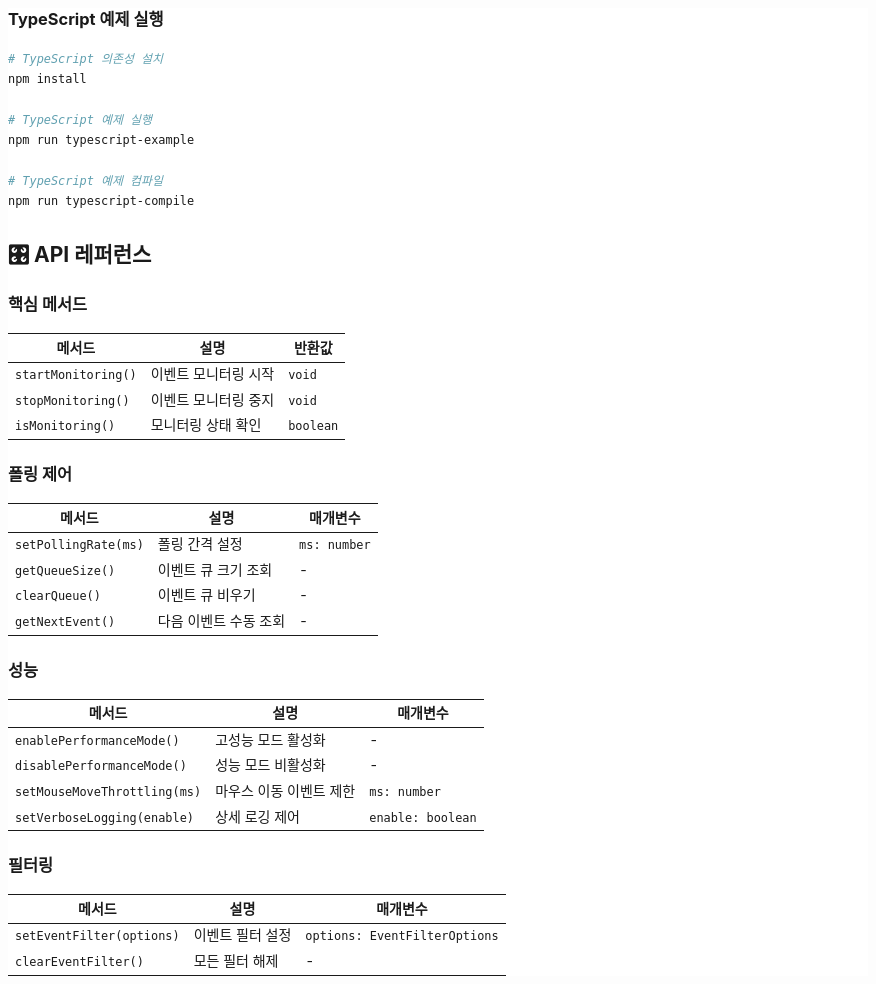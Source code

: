 ### TypeScript 예제 실행

```bash
# TypeScript 의존성 설치
npm install

# TypeScript 예제 실행
npm run typescript-example

# TypeScript 예제 컴파일
npm run typescript-compile
```

## 🎛️ API 레퍼런스

### 핵심 메서드

| 메서드 | 설명 | 반환값 |
|--------|-----|-------|
| `startMonitoring()` | 이벤트 모니터링 시작 | `void` |
| `stopMonitoring()` | 이벤트 모니터링 중지 | `void` |
| `isMonitoring()` | 모니터링 상태 확인 | `boolean` |

### 폴링 제어

| 메서드 | 설명 | 매개변수 |
|--------|-----|---------|
| `setPollingRate(ms)` | 폴링 간격 설정 | `ms: number` |
| `getQueueSize()` | 이벤트 큐 크기 조회 | - |
| `clearQueue()` | 이벤트 큐 비우기 | - |
| `getNextEvent()` | 다음 이벤트 수동 조회 | - |

### 성능

| 메서드 | 설명 | 매개변수 |
|--------|-----|---------|
| `enablePerformanceMode()` | 고성능 모드 활성화 | - |
| `disablePerformanceMode()` | 성능 모드 비활성화 | - |
| `setMouseMoveThrottling(ms)` | 마우스 이동 이벤트 제한 | `ms: number` |
| `setVerboseLogging(enable)` | 상세 로깅 제어 | `enable: boolean` |

### 필터링

| 메서드 | 설명 | 매개변수 |
|--------|-----|---------|
| `setEventFilter(options)` | 이벤트 필터 설정 | `options: EventFilterOptions` |
| `clearEventFilter()` | 모든 필터 해제 | - |
